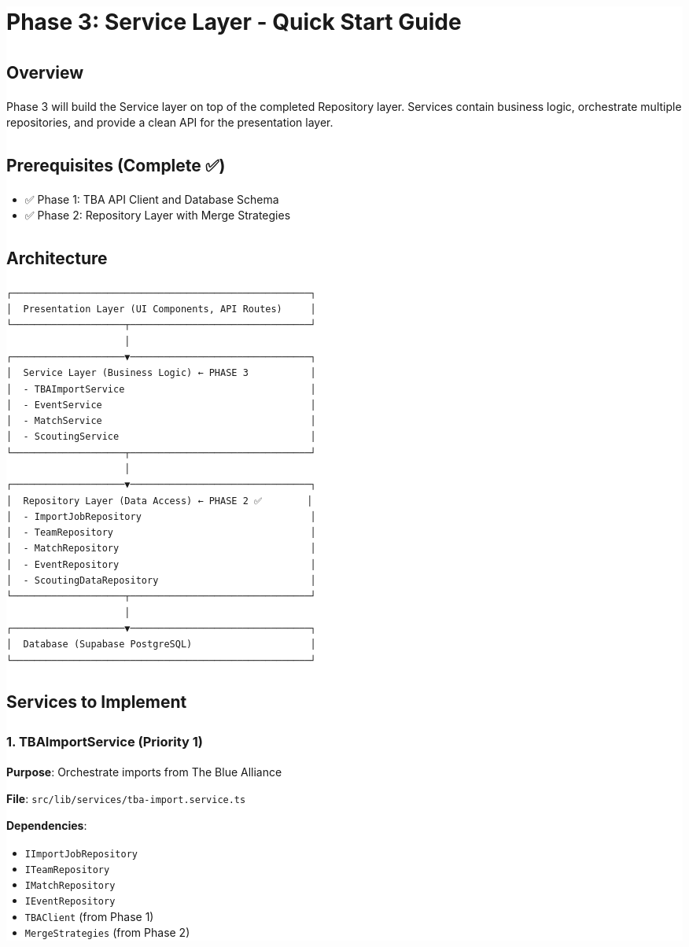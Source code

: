 # Phase 3: Service Layer - Quick Start Guide

## Overview

Phase 3 will build the Service layer on top of the completed Repository layer. Services contain business logic, orchestrate multiple repositories, and provide a clean API for the presentation layer.

## Prerequisites (Complete ✅)

- ✅ Phase 1: TBA API Client and Database Schema
- ✅ Phase 2: Repository Layer with Merge Strategies

## Architecture

```
┌─────────────────────────────────────────────────────┐
│  Presentation Layer (UI Components, API Routes)     │
└────────────────────┬────────────────────────────────┘
                     │
┌────────────────────▼────────────────────────────────┐
│  Service Layer (Business Logic) ← PHASE 3           │
│  - TBAImportService                                 │
│  - EventService                                     │
│  - MatchService                                     │
│  - ScoutingService                                  │
└────────────────────┬────────────────────────────────┘
                     │
┌────────────────────▼────────────────────────────────┐
│  Repository Layer (Data Access) ← PHASE 2 ✅        │
│  - ImportJobRepository                              │
│  - TeamRepository                                   │
│  - MatchRepository                                  │
│  - EventRepository                                  │
│  - ScoutingDataRepository                           │
└────────────────────┬────────────────────────────────┘
                     │
┌────────────────────▼────────────────────────────────┐
│  Database (Supabase PostgreSQL)                     │
└─────────────────────────────────────────────────────┘
```

## Services to Implement

### 1. TBAImportService (Priority 1)

**Purpose**: Orchestrate imports from The Blue Alliance

**File**: `src/lib/services/tba-import.service.ts`

**Dependencies**:
- `IImportJobRepository`
- `ITeamRepository`
- `IMatchRepository`
- `IEventRepository`
- `TBAClient` (from Phase 1)
- `MergeStrategies` (from Phase 2)
